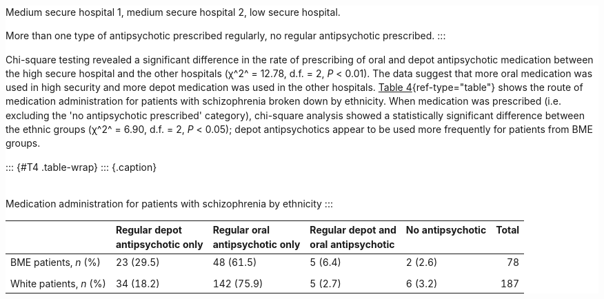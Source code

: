 Medium secure hospital 1, medium secure hospital 2, low secure hospital.

More than one type of antipsychotic prescribed regularly, no regular
antipsychotic prescribed.
:::

Chi-square testing revealed a significant difference in the rate of
prescribing of oral and depot antipsychotic medication between the high
secure hospital and the other hospitals (χ^2^ = 12.78, d.f. = 2, *P* \<
0.01). The data suggest that more oral medication was used in high
security and more depot medication was used in the other hospitals.
[Table 4](#T4){ref-type="table"} shows the route of medication
administration for patients with schizophrenia broken down by ethnicity.
When medication was prescribed (i.e. excluding the 'no antipsychotic
prescribed' category), chi-square analysis showed a statistically
significant difference between the ethnic groups (χ^2^ = 6.90, d.f. = 2,
*P* \< 0.05); depot antipsychotics appear to be used more frequently for
patients from BME groups.

::: {#T4 .table-wrap}
::: {.caption}
###### 

Medication administration for patients with schizophrenia by ethnicity
:::

<table>
<thead>
<tr class="header">
<th style="text-align: left;"></th>
<th style="text-align: left;">Regular depot<br />
antipsychotic only</th>
<th style="text-align: left;">Regular oral<br />
antipsychotic only</th>
<th style="text-align: left;">Regular depot and<br />
oral antipsychotic</th>
<th style="text-align: left;">No antipsychotic</th>
<th style="text-align: right;">Total</th>
</tr>
</thead>
<tbody>
<tr class="odd">
<td style="text-align: left;">BME patients, <em>n</em> (%)</td>
<td style="text-align: left;">23 (29.5)</td>
<td style="text-align: left;">48 (61.5)</td>
<td style="text-align: left;">5 (6.4)</td>
<td style="text-align: left;">2 (2.6)</td>
<td style="text-align: right;">78</td>
</tr>
<tr class="even">
<td style="text-align: left;"></td>
<td style="text-align: left;"></td>
<td style="text-align: left;"></td>
<td style="text-align: left;"></td>
<td style="text-align: left;"></td>
<td style="text-align: right;"></td>
</tr>
<tr class="odd">
<td style="text-align: left;">White patients, <em>n</em> (%)</td>
<td style="text-align: left;">34 (18.2)</td>
<td style="text-align: left;">142 (75.9)</td>
<td style="text-align: left;">5 (2.7)</td>
<td style="text-align: left;">6 (3.2)</td>
<td style="text-align: right;">187</td>
</tr>
<tr class="even">